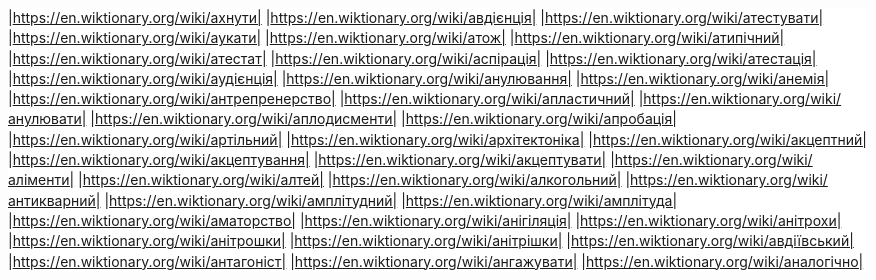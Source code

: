 |https://en.wiktionary.org/wiki/ахнути|
|https://en.wiktionary.org/wiki/авдієнція|
|https://en.wiktionary.org/wiki/атестувати|
|https://en.wiktionary.org/wiki/аукати|
|https://en.wiktionary.org/wiki/атож|
|https://en.wiktionary.org/wiki/атипічний|
|https://en.wiktionary.org/wiki/атестат|
|https://en.wiktionary.org/wiki/аспірація|
|https://en.wiktionary.org/wiki/атестація|
|https://en.wiktionary.org/wiki/аудієнція|
|https://en.wiktionary.org/wiki/анулювання|
|https://en.wiktionary.org/wiki/анемія|
|https://en.wiktionary.org/wiki/антрепренерство|
|https://en.wiktionary.org/wiki/апластичний|
|https://en.wiktionary.org/wiki/анулювати|
|https://en.wiktionary.org/wiki/аплодисменти|
|https://en.wiktionary.org/wiki/апробація|
|https://en.wiktionary.org/wiki/артільний|
|https://en.wiktionary.org/wiki/архітектоніка|
|https://en.wiktionary.org/wiki/акцептний|
|https://en.wiktionary.org/wiki/акцептування|
|https://en.wiktionary.org/wiki/акцептувати|
|https://en.wiktionary.org/wiki/аліменти|
|https://en.wiktionary.org/wiki/алтей|
|https://en.wiktionary.org/wiki/алкогольний|
|https://en.wiktionary.org/wiki/антикварний|
|https://en.wiktionary.org/wiki/амплітудний|
|https://en.wiktionary.org/wiki/амплітуда|
|https://en.wiktionary.org/wiki/аматорство|
|https://en.wiktionary.org/wiki/анігіляція|
|https://en.wiktionary.org/wiki/анітрохи|
|https://en.wiktionary.org/wiki/анітрошки|
|https://en.wiktionary.org/wiki/анітрішки|
|https://en.wiktionary.org/wiki/авдіївський|
|https://en.wiktionary.org/wiki/антагоніст|
|https://en.wiktionary.org/wiki/ангажувати|
|https://en.wiktionary.org/wiki/аналогічно|